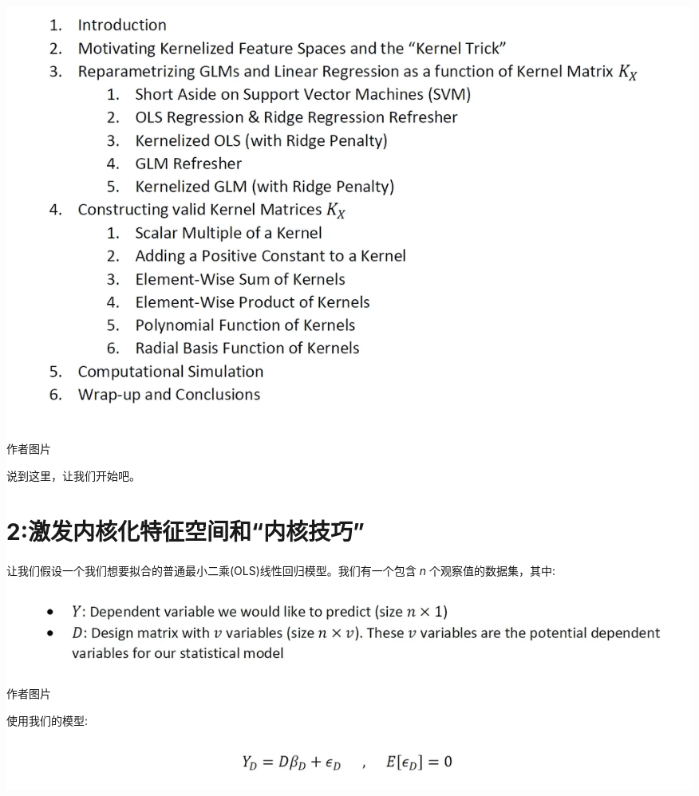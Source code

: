 ![](img/cb834435c86f73f13097f783d91b0045.png)

作者图片

说到这里，让我们开始吧。

# 2:激发内核化特征空间和“内核技巧”

让我们假设一个我们想要拟合的普通最小二乘(OLS)线性回归模型。我们有一个包含 *n* 个观察值的数据集，其中:

![](img/e1e13d61d5ea483db53a6437e6786674.png)

作者图片

使用我们的模型:

![](img/d374d581931112f1d784bd14326f1235.png)
